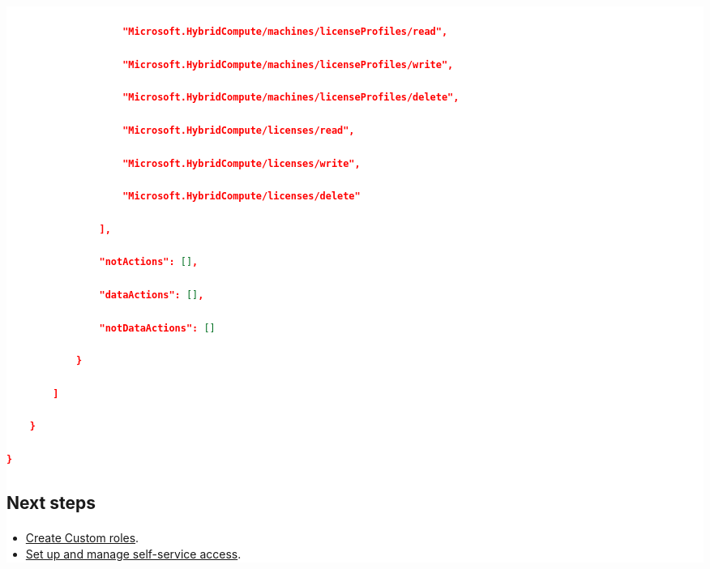 ```json

                    "Microsoft.HybridCompute/machines/licenseProfiles/read", 

                    "Microsoft.HybridCompute/machines/licenseProfiles/write", 

                    "Microsoft.HybridCompute/machines/licenseProfiles/delete", 

                    "Microsoft.HybridCompute/licenses/read", 

                    "Microsoft.HybridCompute/licenses/write", 

                    "Microsoft.HybridCompute/licenses/delete" 

                ], 

                "notActions": [], 

                "dataActions": [], 

                "notDataActions": [] 

            } 

        ] 

    } 

} 
```

## Next steps

- [Create Custom roles](create-custom-roles.md).
- [Set up and manage self-service access](setup-and-manage-self-service-access.md).
